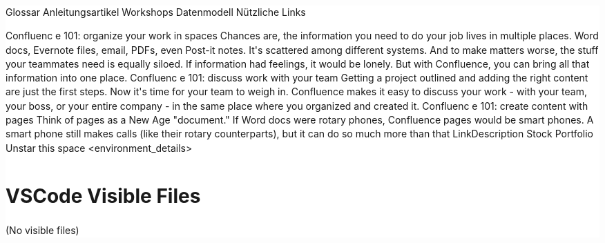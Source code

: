 Glossar
Anleitungsartikel
Workshops
Datenmodell
Nützliche Links
 
Confluenc
e 101: 
organize 
your work 
in spaces
Chances are, the information you need to do 
your job lives in multiple places. Word docs, 
Evernote files, email, PDFs, even Post-it 
notes. It's scattered among different systems. 
And to make matters worse, the stuff your 
teammates need is equally siloed. If 
information had feelings, it would be lonely.
But with Confluence, you can bring all that 
information into one place.
Confluenc
e 101: 
discuss 
work with 
your team
Getting a project outlined and adding the right 
content are just the first steps. Now it's time 
for your team to weigh in. Confluence makes 
it easy to discuss your work - with your team, 
your boss, or your entire company - in the 
same place where you organized and created 
it.
Confluenc
e 101: 
create 
content 
with 
pages
Think of pages as a New Age "document." If 
Word docs were rotary phones, Confluence 
pages would be smart phones. A smart phone 
still makes calls (like their rotary 
counterparts), but it can do so much more 
than that
LinkDescription
Stock Portfolio
Unstar this space
<environment_details>
# VSCode Visible Files
(No visible files)
